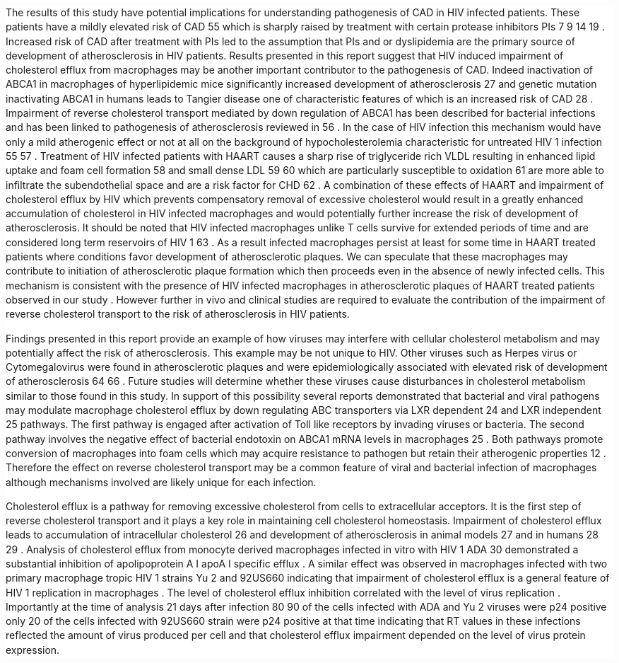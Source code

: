 The results of this study have potential implications for understanding pathogenesis of CAD in HIV infected patients. These patients have a mildly elevated risk of CAD 55 which is sharply raised by treatment with certain protease inhibitors PIs 7 9 14 19 . Increased risk of CAD after treatment with PIs led to the assumption that PIs and or dyslipidemia are the primary source of development of atherosclerosis in HIV patients. Results presented in this report suggest that HIV induced impairment of cholesterol efflux from macrophages may be another important contributor to the pathogenesis of CAD. Indeed inactivation of ABCA1 in macrophages of hyperlipidemic mice significantly increased development of atherosclerosis 27 and genetic mutation inactivating ABCA1 in humans leads to Tangier disease one of characteristic features of which is an increased risk of CAD 28 . Impairment of reverse cholesterol transport mediated by down regulation of ABCA1 has been described for bacterial infections and has been linked to pathogenesis of atherosclerosis reviewed in 56 . In the case of HIV infection this mechanism would have only a mild atherogenic effect or not at all on the background of hypocholesterolemia characteristic for untreated HIV 1 infection 55 57 . Treatment of HIV infected patients with HAART causes a sharp rise of triglyceride rich VLDL resulting in enhanced lipid uptake and foam cell formation 58 and small dense LDL 59 60 which are particularly susceptible to oxidation 61 are more able to infiltrate the subendothelial space and are a risk factor for CHD 62 . A combination of these effects of HAART and impairment of cholesterol efflux by HIV which prevents compensatory removal of excessive cholesterol would result in a greatly enhanced accumulation of cholesterol in HIV infected macrophages and would potentially further increase the risk of development of atherosclerosis. It should be noted that HIV infected macrophages unlike T cells survive for extended periods of time and are considered long term reservoirs of HIV 1 63 . As a result infected macrophages persist at least for some time in HAART treated patients where conditions favor development of atherosclerotic plaques. We can speculate that these macrophages may contribute to initiation of atherosclerotic plaque formation which then proceeds even in the absence of newly infected cells. This mechanism is consistent with the presence of HIV infected macrophages in atherosclerotic plaques of HAART treated patients observed in our study . However further in vivo and clinical studies are required to evaluate the contribution of the impairment of reverse cholesterol transport to the risk of atherosclerosis in HIV patients.

Findings presented in this report provide an example of how viruses may interfere with cellular cholesterol metabolism and may potentially affect the risk of atherosclerosis. This example may be not unique to HIV. Other viruses such as Herpes virus or Cytomegalovirus were found in atherosclerotic plaques and were epidemiologically associated with elevated risk of development of atherosclerosis 64 66 . Future studies will determine whether these viruses cause disturbances in cholesterol metabolism similar to those found in this study. In support of this possibility several reports demonstrated that bacterial and viral pathogens may modulate macrophage cholesterol efflux by down regulating ABC transporters via LXR dependent 24 and LXR independent 25 pathways. The first pathway is engaged after activation of Toll like receptors by invading viruses or bacteria. The second pathway involves the negative effect of bacterial endotoxin on ABCA1 mRNA levels in macrophages 25 . Both pathways promote conversion of macrophages into foam cells which may acquire resistance to pathogen but retain their atherogenic properties 12 . Therefore the effect on reverse cholesterol transport may be a common feature of viral and bacterial infection of macrophages although mechanisms involved are likely unique for each infection.

Cholesterol efflux is a pathway for removing excessive cholesterol from cells to extracellular acceptors. It is the first step of reverse cholesterol transport and it plays a key role in maintaining cell cholesterol homeostasis. Impairment of cholesterol efflux leads to accumulation of intracellular cholesterol 26 and development of atherosclerosis in animal models 27 and in humans 28 29 . Analysis of cholesterol efflux from monocyte derived macrophages infected in vitro with HIV 1 ADA 30 demonstrated a substantial inhibition of apolipoprotein A I apoA I specific efflux . A similar effect was observed in macrophages infected with two primary macrophage tropic HIV 1 strains Yu 2 and 92US660 indicating that impairment of cholesterol efflux is a general feature of HIV 1 replication in macrophages . The level of cholesterol efflux inhibition correlated with the level of virus replication . Importantly at the time of analysis 21 days after infection 80 90 of the cells infected with ADA and Yu 2 viruses were p24 positive only 20 of the cells infected with 92US660 strain were p24 positive at that time indicating that RT values in these infections reflected the amount of virus produced per cell and that cholesterol efflux impairment depended on the level of virus protein expression.
